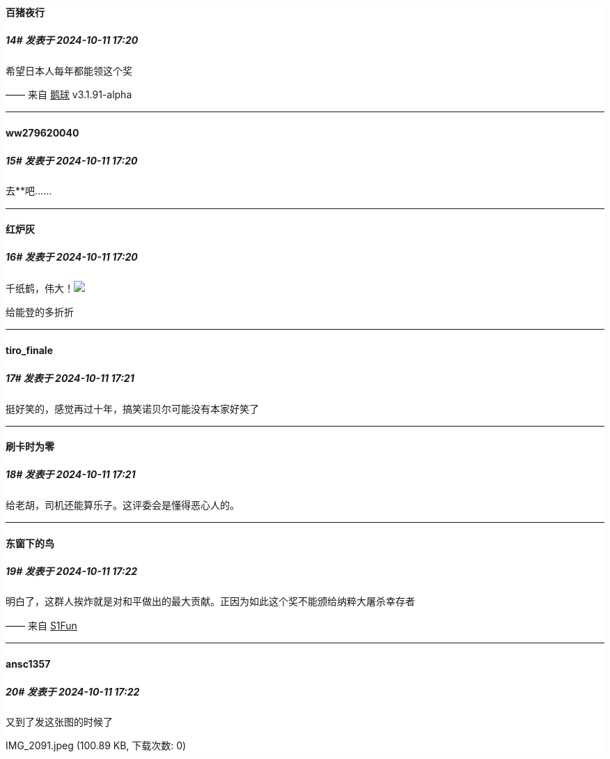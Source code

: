 ####  百猪夜行  
##### 14#       发表于 2024-10-11 17:20

希望日本人每年都能领这个奖

—— 来自 [鹅球](https://www.pgyer.com/xfPejhuq) v3.1.91-alpha

*****

####  ww279620040  
##### 15#       发表于 2024-10-11 17:20

去**吧……

*****

####  红炉灰  
##### 16#       发表于 2024-10-11 17:20

千纸鹤，伟大！<img src="https://static.saraba1st.com/image/smiley/face2017/067.png" referrerpolicy="no-referrer">

给能登的多折折

*****

####  tiro_finale  
##### 17#       发表于 2024-10-11 17:21

挺好笑的，感觉再过十年，搞笑诺贝尔可能没有本家好笑了

*****

####  刷卡时为零  
##### 18#       发表于 2024-10-11 17:21

给老胡，司机还能算乐子。这评委会是懂得恶心人的。

*****

####  东窗下的鸟  
##### 19#       发表于 2024-10-11 17:22

明白了，这群人挨炸就是对和平做出的最大贡献。正因为如此这个奖不能颁给纳粹大屠杀幸存者

—— 来自 [S1Fun](https://s1fun.koalcat.com)

*****

####  ansc1357  
##### 20#       发表于 2024-10-11 17:22

又到了发这张图的时候了

IMG_2091.jpeg
(100.89 KB, 下载次数: 0)
